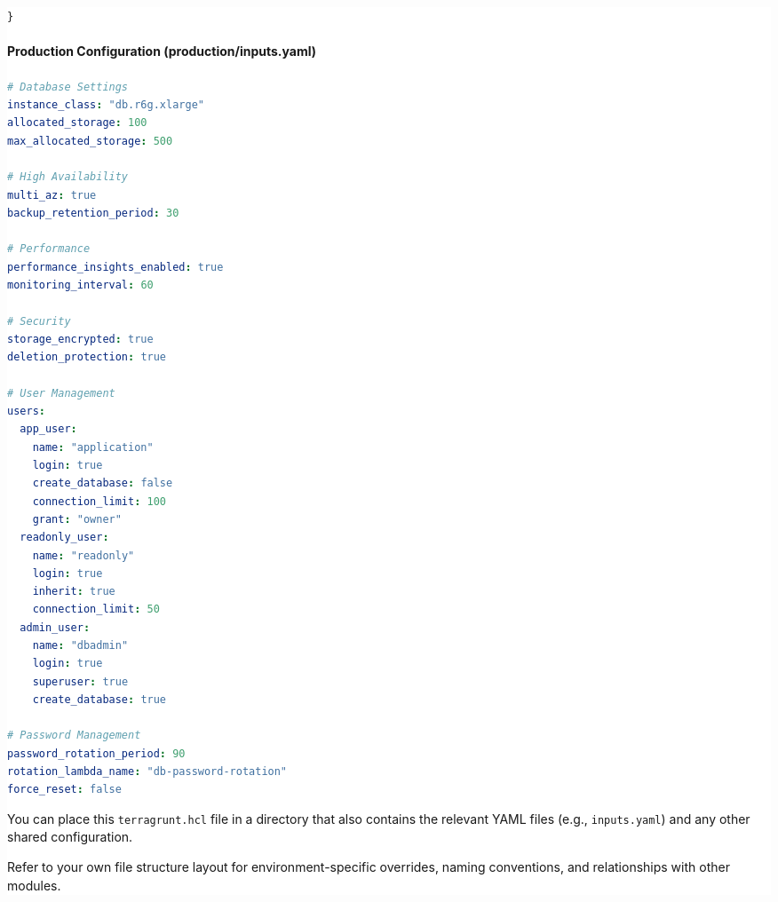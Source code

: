 ```hcl
}
```

#### Production Configuration (production/inputs.yaml)
```yaml
# Database Settings
instance_class: "db.r6g.xlarge"
allocated_storage: 100
max_allocated_storage: 500

# High Availability
multi_az: true
backup_retention_period: 30

# Performance
performance_insights_enabled: true
monitoring_interval: 60

# Security
storage_encrypted: true
deletion_protection: true

# User Management
users:
  app_user:
    name: "application"
    login: true
    create_database: false
    connection_limit: 100
    grant: "owner"
  readonly_user:
    name: "readonly"
    login: true
    inherit: true
    connection_limit: 50
  admin_user:
    name: "dbadmin"
    login: true
    superuser: true
    create_database: true

# Password Management
password_rotation_period: 90
rotation_lambda_name: "db-password-rotation"
force_reset: false
```

You can place this `terragrunt.hcl` file in a directory that also contains the relevant 
YAML files (e.g., `inputs.yaml`) and any other shared configuration.

Refer to your own file structure layout for environment-specific overrides, naming conventions, 
and relationships with other modules.
